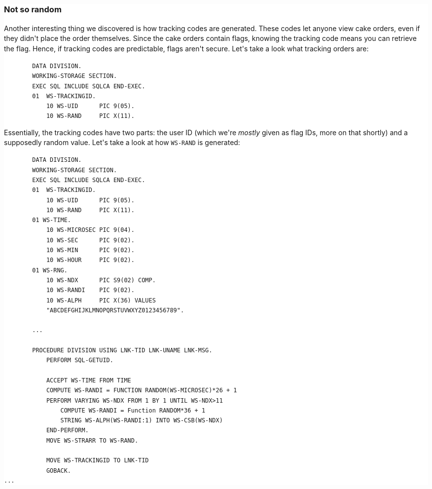 ### Not so random

Another interesting thing we discovered is how tracking codes are generated.
These codes let anyone view cake orders, even if they didn't place the order themselves.
Since the cake orders contain flags, knowing the tracking code means you can retrieve the flag.
Hence, if tracking codes are predictable, flags aren't secure.
Let's take a look what tracking orders are:

```cobol
        DATA DIVISION.
        WORKING-STORAGE SECTION.
        EXEC SQL INCLUDE SQLCA END-EXEC.
        01  WS-TRACKINGID.
            10 WS-UID      PIC 9(05).
            10 WS-RAND     PIC X(11).
```

Essentially, the tracking codes have two parts: the user ID (which we're *mostly* given as flag IDs, more on that shortly) and a supposedly random value.
Let's take a look at how `WS-RAND` is generated:

```cobol
        DATA DIVISION.
        WORKING-STORAGE SECTION.
        EXEC SQL INCLUDE SQLCA END-EXEC.
        01  WS-TRACKINGID.
            10 WS-UID      PIC 9(05).
            10 WS-RAND     PIC X(11).
        01 WS-TIME.
            10 WS-MICROSEC PIC 9(04).
            10 WS-SEC      PIC 9(02).
            10 WS-MIN      PIC 9(02).
            10 WS-HOUR     PIC 9(02).
        01 WS-RNG.
            10 WS-NDX      PIC S9(02) COMP.
            10 WS-RANDI    PIC 9(02).
            10 WS-ALPH     PIC X(36) VALUES
            "ABCDEFGHIJKLMNOPQRSTUVWXYZ0123456789".

        ...

        PROCEDURE DIVISION USING LNK-TID LNK-UNAME LNK-MSG.
            PERFORM SQL-GETUID.

            ACCEPT WS-TIME FROM TIME
            COMPUTE WS-RANDI = FUNCTION RANDOM(WS-MICROSEC)*26 + 1
            PERFORM VARYING WS-NDX FROM 1 BY 1 UNTIL WS-NDX>11
                COMPUTE WS-RANDI = Function RANDOM*36 + 1
                STRING WS-ALPH(WS-RANDI:1) INTO WS-CSB(WS-NDX)
            END-PERFORM.
            MOVE WS-STRARR TO WS-RAND.

            MOVE WS-TRACKINGID TO LNK-TID
            GOBACK.
...
```
